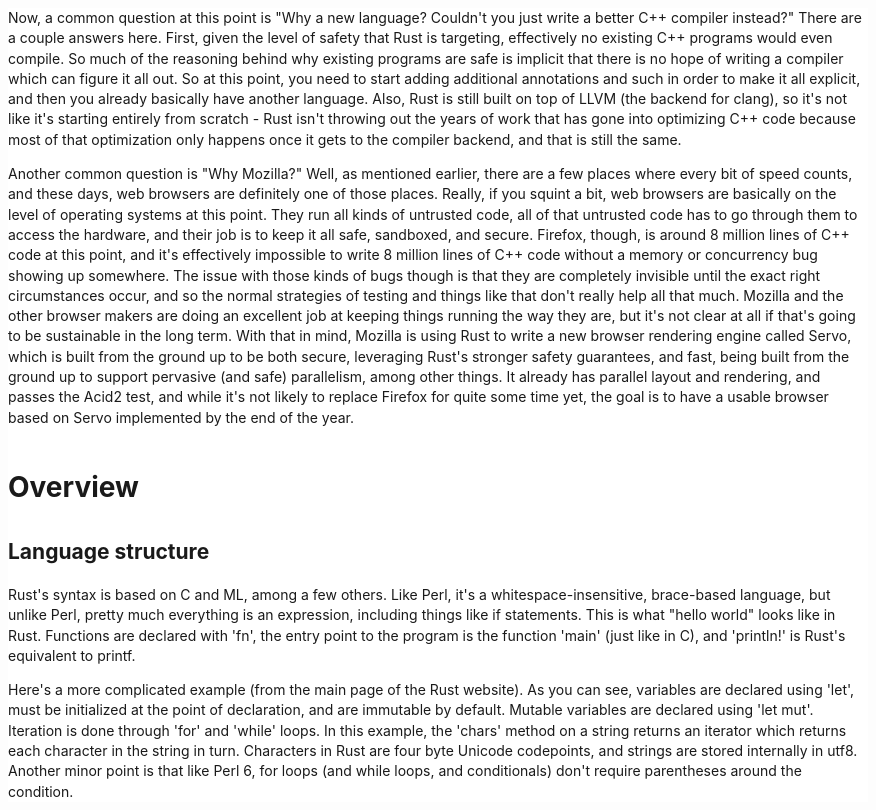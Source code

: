 Now, a common question at this point is "Why a new language? Couldn't
you just write a better C++ compiler instead?" There are a couple
answers here. First, given the level of safety that Rust is targeting,
effectively no existing C++ programs would even compile. So much of the
reasoning behind why existing programs are safe is implicit that there
is no hope of writing a compiler which can figure it all out. So at this
point, you need to start adding additional annotations and such in order
to make it all explicit, and then you already basically have another
language. Also, Rust is still built on top of LLVM (the backend for
clang), so it's not like it's starting entirely from scratch - Rust
isn't throwing out the years of work that has gone into optimizing C++
code because most of that optimization only happens once it gets to the
compiler backend, and that is still the same.

Another common question is "Why Mozilla?" Well, as mentioned earlier,
there are a few places where every bit of speed counts, and these days,
web browsers are definitely one of those places. Really, if you squint a
bit, web browsers are basically on the level of operating systems at
this point. They run all kinds of untrusted code, all of that untrusted
code has to go through them to access the hardware, and their job is to
keep it all safe, sandboxed, and secure. Firefox, though, is around 8
million lines of C++ code at this point, and it's effectively impossible
to write 8 million lines of C++ code without a memory or concurrency bug
showing up somewhere. The issue with those kinds of bugs though is that
they are completely invisible until the exact right circumstances
occur, and so the normal strategies of testing and things like that
don't really help all that much. Mozilla and the other browser makers
are doing an excellent job at keeping things running the way they are,
but it's not clear at all if that's going to be sustainable in the long
term. With that in mind, Mozilla is using Rust to write a new browser
rendering engine called Servo, which is built from the ground up to be
both secure, leveraging Rust's stronger safety guarantees, and fast,
being built from the ground up to support pervasive (and safe)
parallelism, among other things. It already has parallel layout and
rendering, and passes the Acid2 test, and while it's not likely to
replace Firefox for quite some time yet, the goal is to have a usable
browser based on Servo implemented by the end of the year.

# Overview

## Language structure

Rust's syntax is based on C and ML, among a few others. Like Perl, it's
a whitespace-insensitive, brace-based language, but unlike Perl, pretty
much everything is an expression, including things like if statements.
This is what "hello world" looks like in Rust. Functions are declared
with 'fn', the entry point to the program is the function 'main' (just
like in C), and 'println!' is Rust's equivalent to printf.

Here's a more complicated example (from the main page of the Rust
website). As you can see, variables are declared using 'let', must be
initialized at the point of declaration, and are immutable by default.
Mutable variables are declared using 'let mut'. Iteration is done
through 'for' and 'while' loops. In this example, the 'chars' method on
a string returns an iterator which returns each character in the string
in turn. Characters in Rust are four byte Unicode codepoints, and
strings are stored internally in utf8. Another minor point is that like
Perl 6, for loops (and while loops, and conditionals) don't require
parentheses around the condition.
